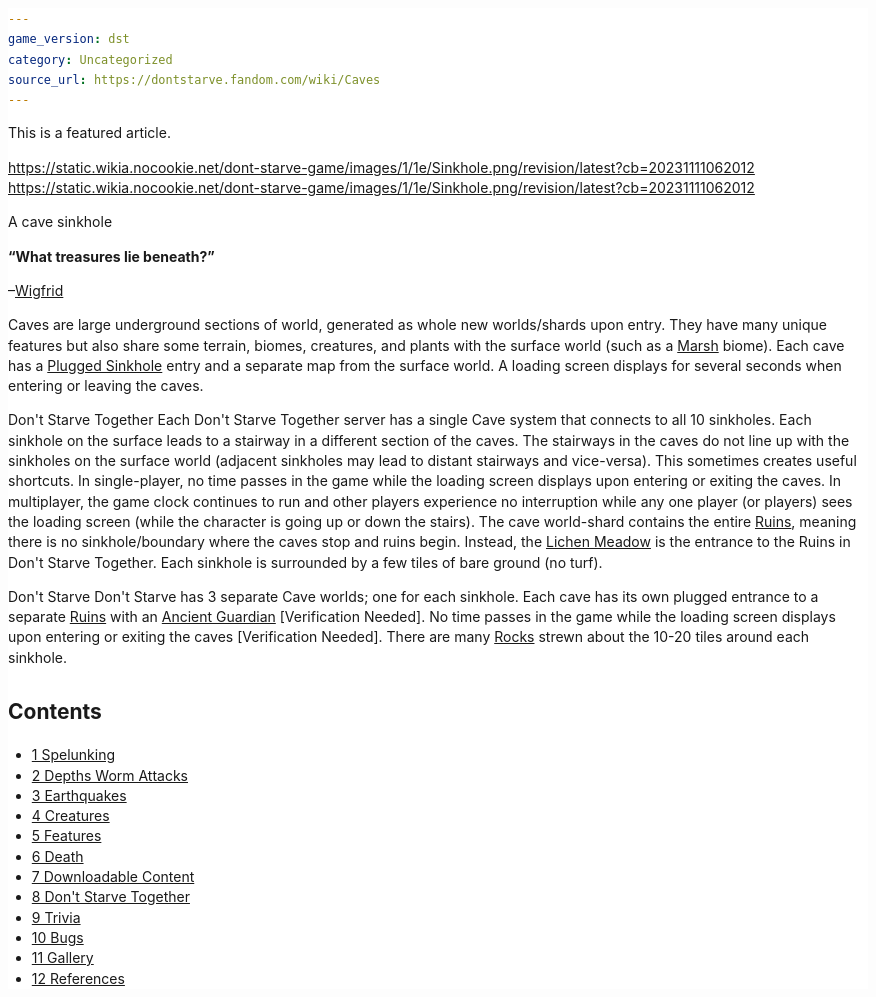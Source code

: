 ```yaml
---
game_version: dst
category: Uncategorized
source_url: https://dontstarve.fandom.com/wiki/Caves
---
```


This is a featured article.

 https://static.wikia.nocookie.net/dont-starve-game/images/1/1e/Sinkhole.png/revision/latest?cb=20231111062012 https://static.wikia.nocookie.net/dont-starve-game/images/1/1e/Sinkhole.png/revision/latest?cb=20231111062012 

A cave sinkhole

 

**“**What treasures lie beneath?**”**

–[Wigfrid](/wiki/Wigfrid "Wigfrid")

Caves are large underground sections of world, generated as whole new worlds/shards upon entry. They have many unique features but also share some terrain, biomes, creatures, and plants with the surface world (such as a [Marsh](/wiki/Marsh "Marsh") biome). Each cave has a [Plugged Sinkhole](/wiki/Plugged_Sinkhole "Plugged Sinkhole") entry and a separate map from the surface world. A loading screen displays for several seconds when entering or leaving the caves.

Don't Starve Together Each Don't Starve Together server has a single Cave system that connects to all 10 sinkholes. Each sinkhole on the surface leads to a stairway in a different section of the caves. The stairways in the caves do not line up with the sinkholes on the surface world (adjacent sinkholes may lead to distant stairways and vice-versa). This sometimes creates useful shortcuts. In single-player, no time passes in the game while the loading screen displays upon entering or exiting the caves. In multiplayer, the game clock continues to run and other players experience no interruption while any one player (or players) sees the loading screen (while the character is going up or down the stairs). The cave world-shard contains the entire [Ruins](/wiki/Ruins "Ruins"), meaning there is no sinkhole/boundary where the caves stop and ruins begin. Instead, the [Lichen Meadow](/wiki/Lichen_Meadow "Lichen Meadow") is the entrance to the Ruins in Don't Starve Together. Each sinkhole is surrounded by a few tiles of bare ground (no turf).

Don't Starve Don't Starve has 3 separate Cave worlds; one for each sinkhole. Each cave has its own plugged entrance to a separate [Ruins](/wiki/Ruins "Ruins") with an [Ancient Guardian](/wiki/Ancient_Guardian "Ancient Guardian") [Verification Needed]. No time passes in the game while the loading screen displays upon entering or exiting the caves [Verification Needed]. There are many [Rocks](/wiki/Rocks "Rocks") strewn about the 10-20 tiles around each sinkhole.

## Contents

* [1 Spelunking](#Spelunking)
* [2 Depths Worm Attacks](#Depths_Worm_Attacks)
* [3 Earthquakes](#Earthquakes)
* [4 Creatures](#Creatures)
* [5 Features](#Features)
* [6 Death](#Death)
* [7 Downloadable Content](#Downloadable_Content)
* [8 Don't Starve Together](#Don't_Starve_Together)
* [9 Trivia](#Trivia)
* [10 Bugs](#Bugs)
* [11 Gallery](#Gallery)
* [12 References](#References)
